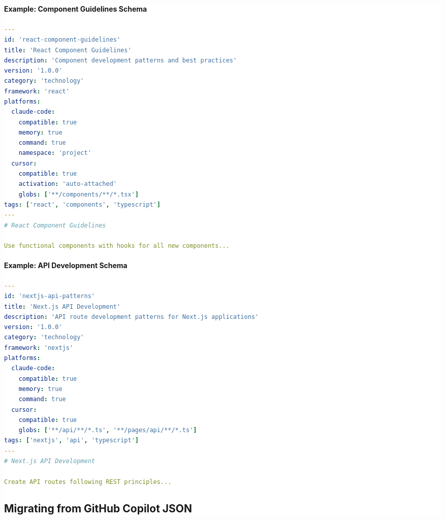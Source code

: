 #### Example: Component Guidelines Schema

```yaml
---
id: 'react-component-guidelines'
title: 'React Component Guidelines'
description: 'Component development patterns and best practices'
version: '1.0.0'
category: 'technology'
framework: 'react'
platforms:
  claude-code:
    compatible: true
    memory: true
    command: true
    namespace: 'project'
  cursor:
    compatible: true
    activation: 'auto-attached'
    globs: ['**/components/**/*.tsx']
tags: ['react', 'components', 'typescript']
---
# React Component Guidelines

Use functional components with hooks for all new components...
```

#### Example: API Development Schema

```yaml
---
id: 'nextjs-api-patterns'
title: 'Next.js API Development'
description: 'API route development patterns for Next.js applications'
version: '1.0.0'
category: 'technology'
framework: 'nextjs'
platforms:
  claude-code:
    compatible: true
    memory: true
    command: true
  cursor:
    compatible: true
    globs: ['**/api/**/*.ts', '**/pages/api/**/*.ts']
tags: ['nextjs', 'api', 'typescript']
---
# Next.js API Development

Create API routes following REST principles...
```

## Migrating from GitHub Copilot JSON
